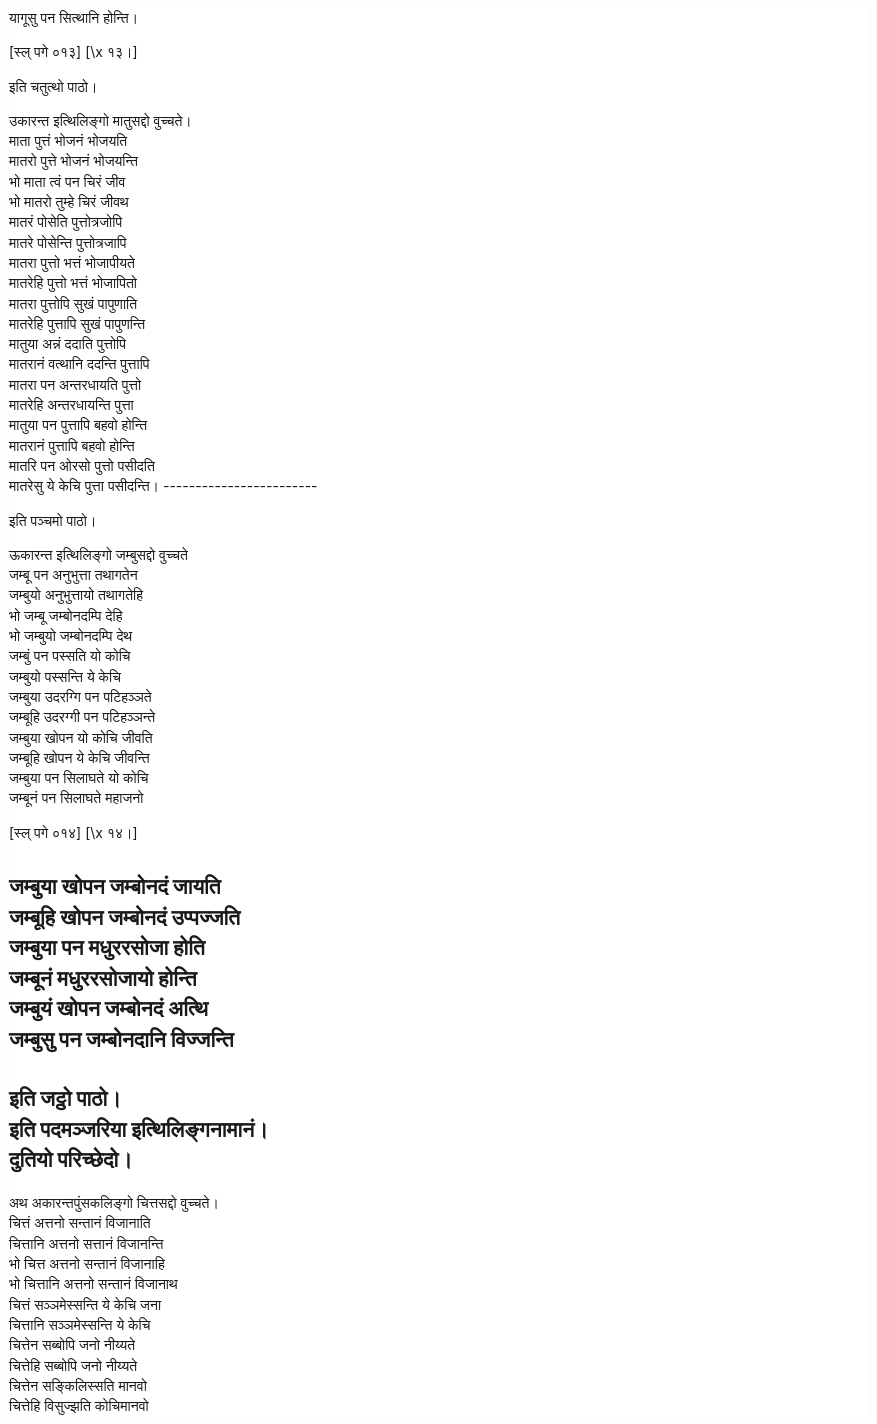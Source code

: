 यागूसु पन सित्थानि होन्ति।   
    
[स्ल् पगे ०१३] [\x १३।]       
    
इति चतुत्थो पाठो।  
    
उकारन्त इत्थिलिङ्गो मातुसद्दो वुच्चते।  
माता पुत्तं भोजनं भोजयति  
मातरो पुत्ते भोजनं भोजयन्ति  
भो माता त्वं पन चिरं जीव  
भो मातरो तुम्हे चिरं जीवथ  
मातरं पोसेति पुत्तोत्रजोपि  
मातरे पोसेन्ति पुत्तोत्रजापि  
मातरा पुत्तो भत्तं भोजापीयते  
मातरेहि पुत्तो भत्तं भोजापितो  
मातरा पुत्तोपि सुखं पापुणाति  
मातरेहि पुत्तापि सुखं पापुणन्ति  
मातुया अन्नं ददाति पुत्तोपि  
मातरानं वत्थानि ददन्ति पुत्तापि  
मातरा पन अन्तरधायति पुत्तो  
मातरेहि अन्तरधायन्ति पुत्ता  
मातुया पन पुत्तापि बहवो होन्ति  
मातरानं पुत्तापि बहवो होन्ति  
मातरि पन ओरसो पुत्तो पसीदति  
मातरेसु ये केचि पुत्ता पसीदन्ति। ------------------------  
    
इति पञ्चमो पाठो।  
    
ऊकारन्त इत्थिलिङ्गो जम्बुसद्दो वुच्चते  
जम्बू पन अनुभुत्ता तथागतेन  
जम्बुयो अनुभुत्तायो तथागतेहि  
भो जम्बू जम्बोनदम्पि देहि  
भो जम्बुयो जम्बोनदम्पि देथ  
जम्बुं पन पस्सति यो कोचि  
जम्बुयो पस्सन्ति ये केचि   
जम्बुया उदरग्गि पन पटिहञ्ञते  
जम्बूहि उदरग्गी पन पटिहञ्ञन्ते  
जम्बुया खोपन यो कोचि जीवति  
जम्बूहि खोपन ये केचि जीवन्ति  
जम्बुया पन सिलाघते यो कोचि  
जम्बूनं पन सिलाघते महाजनो   
    
[स्ल् पगे ०१४] [\x १४।]       
    
जम्बुया खोपन जम्बोनदं जायति  
जम्बूहि खोपन जम्बोनदं उप्पज्जति  
जम्बुया पन मधुररसोजा होति  
जम्बूनं मधुररसोजायो होन्ति  
जम्बुयं खोपन जम्बोनदं अत्थि  
जम्बुसु पन जम्बोनदानि विज्जन्ति  
----------------------  
इति जट्ठो पाठो।  
इति पदमञ्जरिया इत्थिलिङ्गनामानं।  
दुतियो परिच्छेदो।  
-------------  
अथ अकारन्तपुंसकलिङ्गो चित्तसद्दो वुच्चते।   
चित्तं अत्तनो सन्तानं विजानाति  
चित्तानि अत्तनो सत्तानं विजानन्ति  
भो चित्त अत्तनो सन्तानं विजानाहि  
भो चित्तानि अत्तनो सन्तानं विजानाथ  
चित्तं सञ्ञमेस्सन्ति ये केचि जना  
चित्तानि सञ्ञमेस्सन्ति ये केचि  
चित्तेन सब्बोपि जनो नीय्यते  
चित्तेहि सब्बोपि जनो नीय्यते  
चित्तेन सङ्किलिस्सति मानवो  
चित्तेहि विसुज्झति कोचिमानवो  